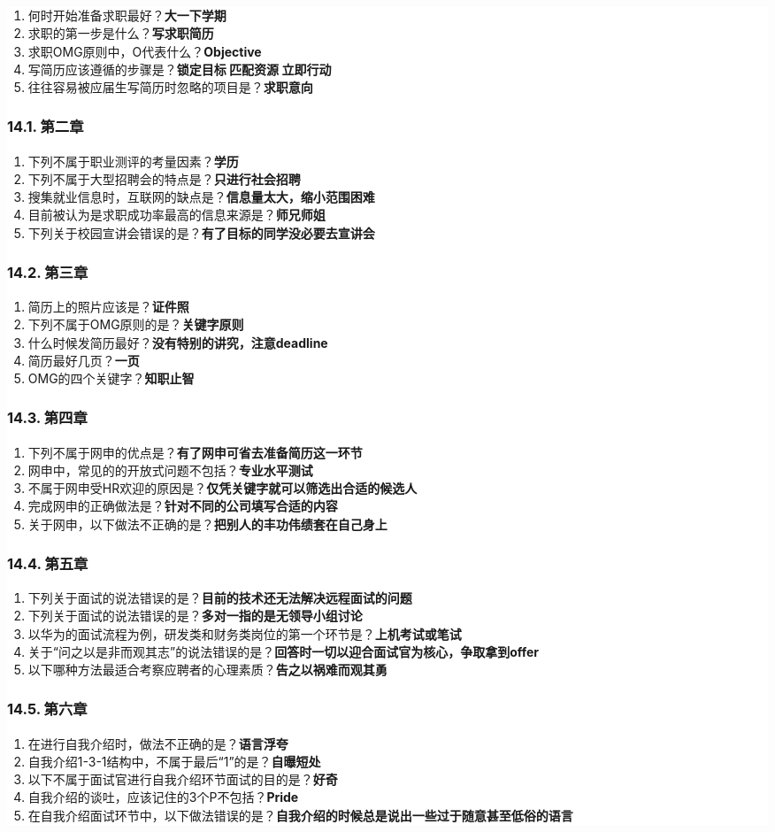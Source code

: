 1. 何时开始准备求职最好？**大一下学期**
2. 求职的第一步是什么？**写求职简历**
3. 求职OMG原则中，O代表什么？**Objective**
4. 写简历应该遵循的步骤是？**锁定目标 匹配资源 立即行动**
5. 往往容易被应届生写简历时忽略的项目是？**求职意向**

### 14.1. 第二章

1. 下列不属于职业测评的考量因素？**学历**
2. 下列不属于大型招聘会的特点是？**只进行社会招聘**
3. 搜集就业信息时，互联网的缺点是？**信息量太大，缩小范围困难**
4. 目前被认为是求职成功率最高的信息来源是？**师兄师姐**
5. 下列关于校园宣讲会错误的是？**有了目标的同学没必要去宣讲会**

### 14.2. 第三章

1. 简历上的照片应该是？**证件照**
2. 下列不属于OMG原则的是？**关键字原则**
3. 什么时候发简历最好？**没有特别的讲究，注意deadline**
4. 简历最好几页？**一页**
5. OMG的四个关键字？**知职止智**

### 14.3. 第四章

1. 下列不属于网申的优点是？**有了网申可省去准备简历这一环节**
2. 网申中，常见的的开放式问题不包括？**专业水平测试**
3. 不属于网申受HR欢迎的原因是？**仅凭关键字就可以筛选出合适的候选人**
4. 完成网申的正确做法是？**针对不同的公司填写合适的内容**
5. 关于网申，以下做法不正确的是？**把别人的丰功伟绩套在自己身上**

### 14.4. 第五章

1. 下列关于面试的说法错误的是？**目前的技术还无法解决远程面试的问题**
2. 下列关于面试的说法错误的是？**多对一指的是无领导小组讨论**
3. 以华为的面试流程为例，研发类和财务类岗位的第一个环节是？**上机考试或笔试**
4. 关于“问之以是非而观其志”的说法错误的是？**回答时一切以迎合面试官为核心，争取拿到offer**
5. 以下哪种方法最适合考察应聘者的心理素质？**告之以祸难而观其勇**

### 14.5. 第六章

1. 在进行自我介绍时，做法不正确的是？**语言浮夸**
2. 自我介绍1-3-1结构中，不属于最后“1”的是？**自曝短处**
3. 以下不属于面试官进行自我介绍环节面试的目的是？**好奇**
4. 自我介绍的谈吐，应该记住的3个P不包括？**Pride**
5. 在自我介绍面试环节中，以下做法错误的是？**自我介绍的时候总是说出一些过于随意甚至低俗的语言**



